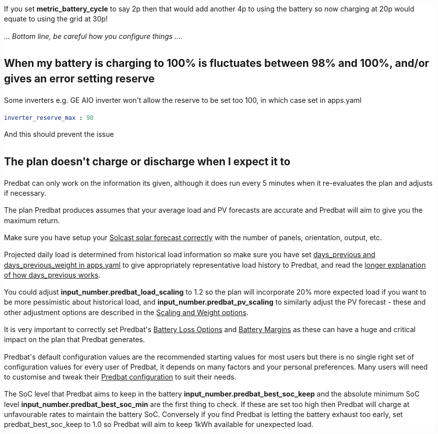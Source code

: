 If you set **metric_battery_cycle** to say 2p then that would add another 4p to using the battery so now charging at 20p would equate to using the grid at 30p!

_... Bottom line, be careful how you configure things ...._

## When my battery is charging to 100% is fluctuates between 98% and 100%, and/or gives an error setting reserve

Some inverters e.g. GE AIO inverter won't allow the reserve to be set too 100, in which case set in apps.yaml

```yaml
inverter_reserve_max : 98
```

And this should prevent the issue

## The plan doesn't charge or discharge when I expect it to

Predbat can only work on the information its given, although it does run every 5 minutes when it re-evaluates the plan and adjusts if necessary.

The plan Predbat produces assumes that your average load and PV forecasts are accurate and Predbat will aim to give you the maximum return.

Make sure you have setup your [Solcast solar forecast correctly](install.md#solcast-install) with the number of panels, orientation, output, etc.

Projected daily load is determined from historical load information so make sure you have set [days_previous and days_previous_weight in apps.yaml](apps-yaml.md#basics)
to give appropriately representative load history to Predbat, and read the [longer explanation of how days_previous works](apps-yaml.md#understanding-how-days_previous-works).

You could adjust **input_number.predbat_load_scaling** to 1.2 so the plan will incorporate 20% more expected load if you want to be more pessimistic about historical load,
and **input_number.predbat_pv_scaling** to similarly adjust the PV forecast - these and other adjustment options are described in the [Scaling and Weight options](customisation.md#scaling-and-weight-options).

It is very important to correctly set Predbat's [Battery Loss Options](customisation.md#battery-loss-options)
and [Battery Margins](customisation.md#battery-margins-and-metrics-options) as these can have a huge and critical impact on the plan that Predbat generates.

Predbat's default configuration values are the recommended starting values for most users but there is no single right set of configuration values for every user of Predbat,
it depends on many factors and your personal preferences. Many users will need to customise and tweak their [Predbat configuration](customisation.md) to suit their needs.

The SoC level that Predbat aims to keep in the battery **input_number.predbat_best_soc_keep**
and the absolute minimum SoC level **input_number.predbat_best_soc_min** are the first thing to check.
If these are set too high then Predbat will charge at unfavourable rates to maintain the battery SoC.
Conversely if you find Predbat is letting the battery exhaust too early, set predbat_best_soc_keep to 1.0 so Predbat will aim to keep 1kWh available for unexpected load.
